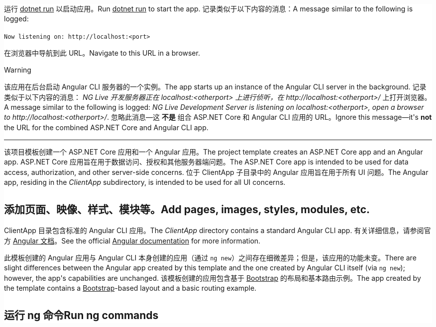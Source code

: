<span data-ttu-id="b68b1-124">运行 [dotnet run](/dotnet/core/tools/dotnet-run) 以启动应用。</span><span class="sxs-lookup"><span data-stu-id="b68b1-124">Run [dotnet run](/dotnet/core/tools/dotnet-run) to start the app.</span></span> <span data-ttu-id="b68b1-125">记录类似于以下内容的消息：</span><span class="sxs-lookup"><span data-stu-id="b68b1-125">A message similar to the following is logged:</span></span>

```console
Now listening on: http://localhost:<port>
```

<span data-ttu-id="b68b1-126">在浏览器中导航到此 URL。</span><span class="sxs-lookup"><span data-stu-id="b68b1-126">Navigate to this URL in a browser.</span></span>

> [!WARNING]
> <span data-ttu-id="b68b1-127">该应用在后台启动 Angular CLI 服务器的一个实例。</span><span class="sxs-lookup"><span data-stu-id="b68b1-127">The app starts up an instance of the Angular CLI server in the background.</span></span> <span data-ttu-id="b68b1-128">记录类似于以下内容的消息： *NG Live 开发服务器正在 localhost:&lt;otherport&gt; 上进行侦听，在 http://localhost:&lt;otherport&gt;/* 上打开浏览器。</span><span class="sxs-lookup"><span data-stu-id="b68b1-128">A message similar to the following is logged: *NG Live Development Server is listening on localhost:&lt;otherport&gt;, open a browser to http://localhost:&lt;otherport&gt;/*.</span></span> <span data-ttu-id="b68b1-129">忽略此消息&mdash;这 **不是** 组合 ASP.NET Core 和 Angular CLI 应用的 URL。</span><span class="sxs-lookup"><span data-stu-id="b68b1-129">Ignore this message&mdash;it's **not** the URL for the combined ASP.NET Core and Angular CLI app.</span></span>

---

<span data-ttu-id="b68b1-130">该项目模板创建一个 ASP.NET Core 应用和一个 Angular 应用。</span><span class="sxs-lookup"><span data-stu-id="b68b1-130">The project template creates an ASP.NET Core app and an Angular app.</span></span> <span data-ttu-id="b68b1-131">ASP.NET Core 应用旨在用于数据访问、授权和其他服务器端问题。</span><span class="sxs-lookup"><span data-stu-id="b68b1-131">The ASP.NET Core app is intended to be used for data access, authorization, and other server-side concerns.</span></span> <span data-ttu-id="b68b1-132">位于 ClientApp  子目录中的 Angular 应用旨在用于所有 UI 问题。</span><span class="sxs-lookup"><span data-stu-id="b68b1-132">The Angular app, residing in the *ClientApp* subdirectory, is intended to be used for all UI concerns.</span></span>

## <a name="add-pages-images-styles-modules-etc"></a><span data-ttu-id="b68b1-133">添加页面、映像、样式、模块等。</span><span class="sxs-lookup"><span data-stu-id="b68b1-133">Add pages, images, styles, modules, etc.</span></span>

<span data-ttu-id="b68b1-134">ClientApp  目录包含标准的 Angular CLI 应用。</span><span class="sxs-lookup"><span data-stu-id="b68b1-134">The *ClientApp* directory contains a standard Angular CLI app.</span></span> <span data-ttu-id="b68b1-135">有关详细信息，请参阅官方 [Angular 文档](https://angular.io)。</span><span class="sxs-lookup"><span data-stu-id="b68b1-135">See the official [Angular documentation](https://angular.io) for more information.</span></span>

<span data-ttu-id="b68b1-136">此模板创建的 Angular 应用与 Angular CLI 本身创建的应用（通过 `ng new`）之间存在细微差异；但是，该应用的功能未变。</span><span class="sxs-lookup"><span data-stu-id="b68b1-136">There are slight differences between the Angular app created by this template and the one created by Angular CLI itself (via `ng new`); however, the app's capabilities are unchanged.</span></span> <span data-ttu-id="b68b1-137">该模板创建的应用包含基于 [Bootstrap](https://getbootstrap.com/) 的布局和基本路由示例。</span><span class="sxs-lookup"><span data-stu-id="b68b1-137">The app created by the template contains a [Bootstrap](https://getbootstrap.com/)-based layout and a basic routing example.</span></span>

## <a name="run-ng-commands"></a><span data-ttu-id="b68b1-138">运行 ng 命令</span><span class="sxs-lookup"><span data-stu-id="b68b1-138">Run ng commands</span></span>
